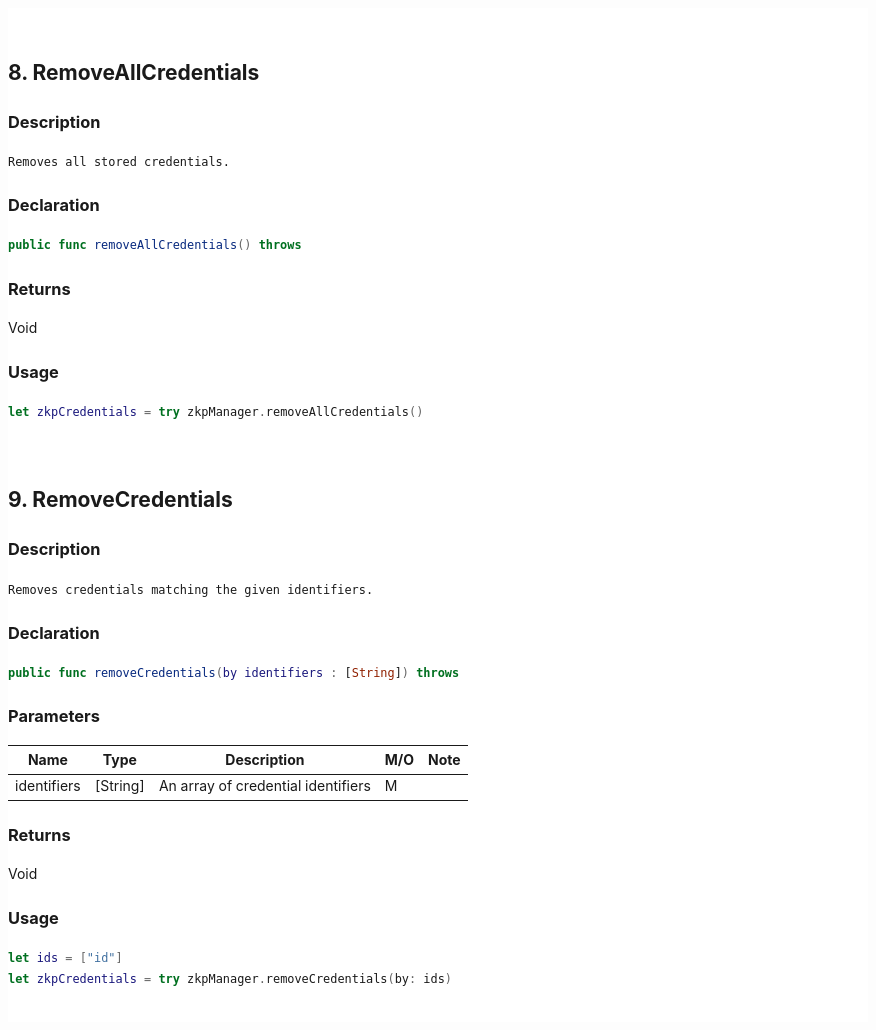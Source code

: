 <br>

## 8. RemoveAllCredentials

### Description
`Removes all stored credentials.`

### Declaration

```swift
public func removeAllCredentials() throws
```

### Returns

Void

### Usage
```swift
let zkpCredentials = try zkpManager.removeAllCredentials()
```

<br>

## 9. RemoveCredentials

### Description
`Removes credentials matching the given identifiers.`

### Declaration

```swift
public func removeCredentials(by identifiers : [String]) throws
```

### Parameters

| Name        | Type     | Description                          | **M/O** | **Note** |
|-------------|----------|--------------------------------------|---------|----------|
| identifiers | [String] | An array of credential identifiers   | M       |          |

### Returns

Void

### Usage
```swift
let ids = ["id"]
let zkpCredentials = try zkpManager.removeCredentials(by: ids)
```

<br>
